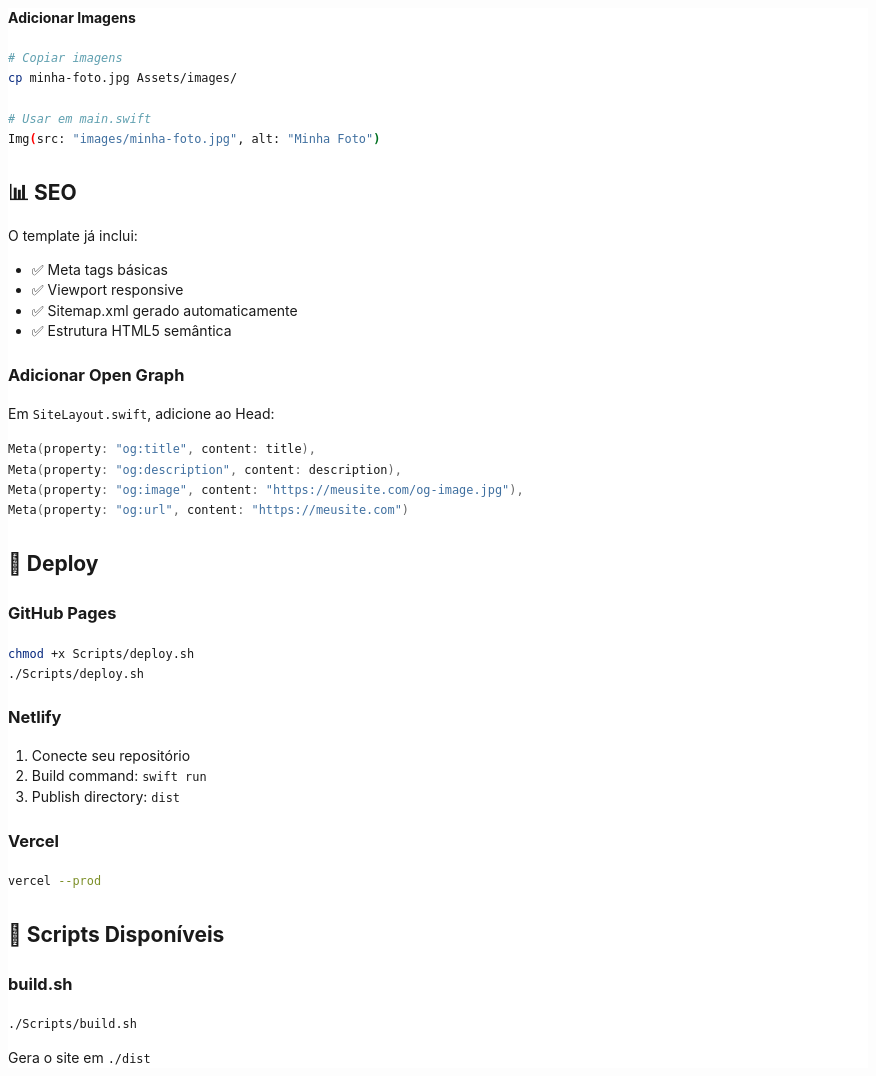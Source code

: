 #### Adicionar Imagens

```bash
# Copiar imagens
cp minha-foto.jpg Assets/images/

# Usar em main.swift
Img(src: "images/minha-foto.jpg", alt: "Minha Foto")
```

## 📊 SEO

O template já inclui:
- ✅ Meta tags básicas
- ✅ Viewport responsive
- ✅ Sitemap.xml gerado automaticamente
- ✅ Estrutura HTML5 semântica

### Adicionar Open Graph

Em `SiteLayout.swift`, adicione ao Head:

```swift
Meta(property: "og:title", content: title),
Meta(property: "og:description", content: description),
Meta(property: "og:image", content: "https://meusite.com/og-image.jpg"),
Meta(property: "og:url", content: "https://meusite.com")
```

## 🚀 Deploy

### GitHub Pages

```bash
chmod +x Scripts/deploy.sh
./Scripts/deploy.sh
```

### Netlify

1. Conecte seu repositório
2. Build command: `swift run`
3. Publish directory: `dist`

### Vercel

```bash
vercel --prod
```

## 📝 Scripts Disponíveis

### build.sh
```bash
./Scripts/build.sh
```
Gera o site em `./dist`
